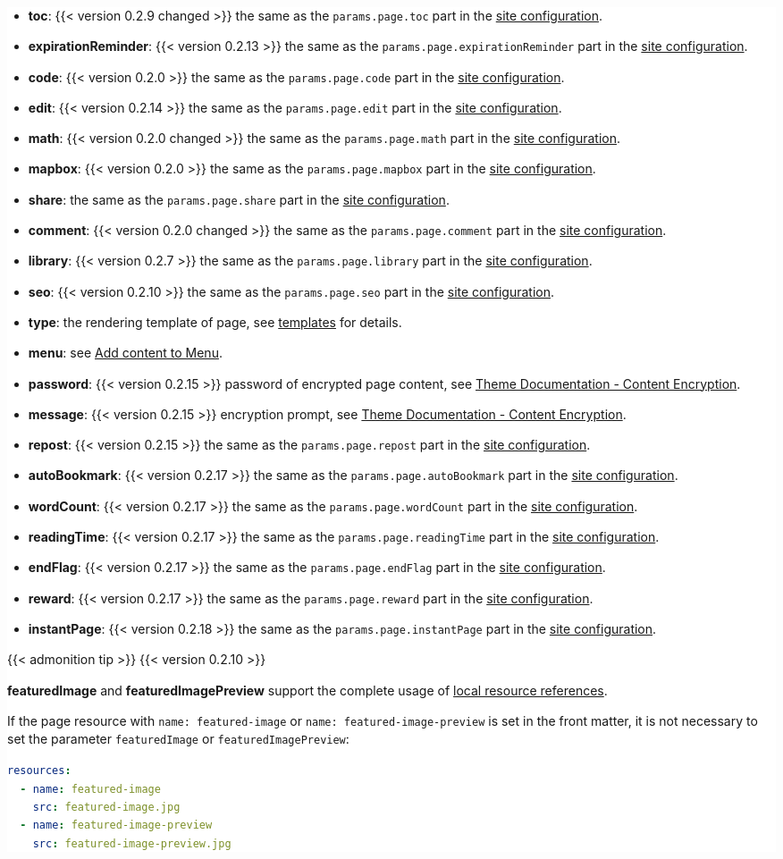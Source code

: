 * **toc**: {{< version 0.2.9 changed >}} the same as the `params.page.toc` part in the [site configuration](../basics/#site-configuration).
* **expirationReminder**: {{< version 0.2.13 >}} the same as the `params.page.expirationReminder` part in the [site configuration](../basics/#site-configuration).
* **code**: {{< version 0.2.0 >}} the same as the `params.page.code` part in the [site configuration](../basics/#site-configuration).
* **edit**: {{< version 0.2.14 >}} the same as the `params.page.edit` part in the [site configuration](../basics/#site-configuration).
* **math**: {{< version 0.2.0 changed >}} the same as the `params.page.math` part in the [site configuration](../basics/#site-configuration).
* **mapbox**: {{< version 0.2.0 >}} the same as the `params.page.mapbox` part in the [site configuration](../basics/#site-configuration).
* **share**: the same as the `params.page.share` part in the [site configuration](../basics/#site-configuration).
* **comment**: {{< version 0.2.0 changed >}} the same as the `params.page.comment` part in the [site configuration](../basics/#site-configuration).
* **library**: {{< version 0.2.7 >}} the same as the `params.page.library` part in the [site configuration](../basics/#site-configuration).
* **seo**: {{< version 0.2.10 >}} the same as the `params.page.seo` part in the [site configuration](../basics/#site-configuration).
* **type**: the rendering template of page, see [templates](#templates) for details.
* **menu**: see [Add content to Menu](../basics/#content-to-menu).

* **password**: {{< version 0.2.15 >}} password of encrypted page content, see [Theme Documentation - Content Encryption](../content-encryption).
* **message**: {{< version 0.2.15 >}} encryption prompt, see [Theme Documentation - Content Encryption](../content-encryption).

* **repost**: {{< version 0.2.15 >}} the same as the `params.page.repost` part in the [site configuration](../basics/#site-configuration).
* **autoBookmark**: {{< version 0.2.17 >}} the same as the `params.page.autoBookmark` part in the [site configuration](../basics/#site-configuration).
* **wordCount**: {{< version 0.2.17 >}} the same as the `params.page.wordCount` part in the [site configuration](../basics/#site-configuration).
* **readingTime**: {{< version 0.2.17 >}} the same as the `params.page.readingTime` part in the [site configuration](../basics/#site-configuration).
* **endFlag**: {{< version 0.2.17 >}} the same as the `params.page.endFlag` part in the [site configuration](../basics/#site-configuration).
* **reward**: {{< version 0.2.17 >}} the same as the `params.page.reward` part in the [site configuration](../basics/#site-configuration).
* **instantPage**: {{< version 0.2.18 >}} the same as the `params.page.instantPage` part in the [site configuration](../basics/#site-configuration).

{{< admonition tip >}}
{{< version 0.2.10 >}}

**featuredImage** and **featuredImagePreview** support the complete usage of [local resource references](#contents-organization).

If the page resource with `name: featured-image` or `name: featured-image-preview` is set in the front matter,
it is not necessary to set the parameter `featuredImage` or `featuredImagePreview`:

```yaml
resources:
  - name: featured-image
    src: featured-image.jpg
  - name: featured-image-preview
    src: featured-image-preview.jpg
```
